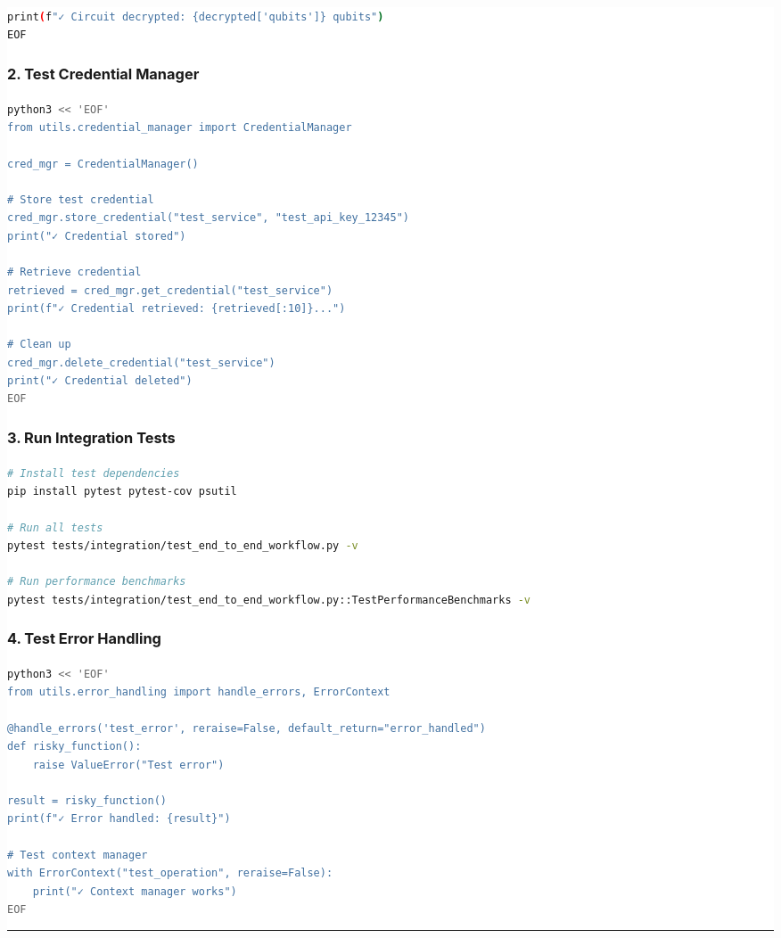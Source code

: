 ```bash
print(f"✓ Circuit decrypted: {decrypted['qubits']} qubits")
EOF
```

### 2. Test Credential Manager

```bash
python3 << 'EOF'
from utils.credential_manager import CredentialManager

cred_mgr = CredentialManager()

# Store test credential
cred_mgr.store_credential("test_service", "test_api_key_12345")
print("✓ Credential stored")

# Retrieve credential
retrieved = cred_mgr.get_credential("test_service")
print(f"✓ Credential retrieved: {retrieved[:10]}...")

# Clean up
cred_mgr.delete_credential("test_service")
print("✓ Credential deleted")
EOF
```

### 3. Run Integration Tests

```bash
# Install test dependencies
pip install pytest pytest-cov psutil

# Run all tests
pytest tests/integration/test_end_to_end_workflow.py -v

# Run performance benchmarks
pytest tests/integration/test_end_to_end_workflow.py::TestPerformanceBenchmarks -v
```

### 4. Test Error Handling

```bash
python3 << 'EOF'
from utils.error_handling import handle_errors, ErrorContext

@handle_errors('test_error', reraise=False, default_return="error_handled")
def risky_function():
    raise ValueError("Test error")

result = risky_function()
print(f"✓ Error handled: {result}")

# Test context manager
with ErrorContext("test_operation", reraise=False):
    print("✓ Context manager works")
EOF
```

---